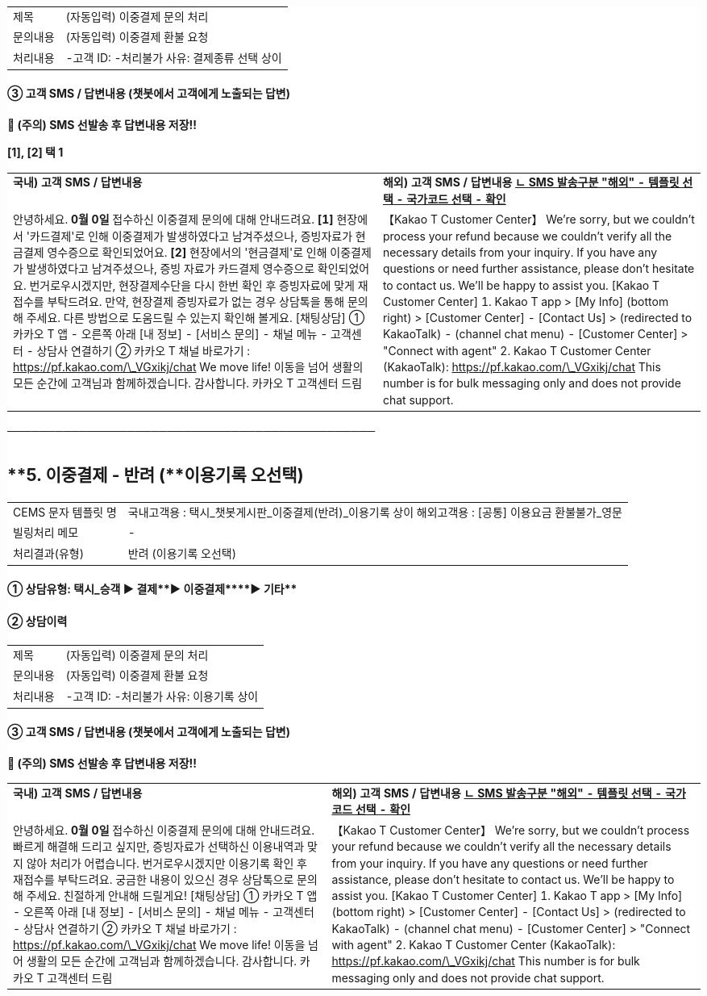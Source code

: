 |  |  |
| --- | --- |
| 제목 | (자동입력) 이중결제 문의 처리 |
| 문의내용 | (자동입력) 이중결제 환불 요청 |
| 처리내용 | -고객 ID: -처리불가 사유: 결제종류 선택 상이 |

#### **③ 고객 SMS / 답변내용 (챗봇에서 고객에게 노출되는 답변)**

****🚨 (주의) SMS 선발송 후 답변내용 저장!!****

****[1], [2] 택 1****

|  |  |
| --- | --- |
| **국내) 고객 SMS / 답변내용** | **해외) 고객 SMS / 답변내용** **[ㄴ SMS 발송구분 "해외" - 템플릿 선택 - 국가코드 선택 - 확인](https://kakaomobilitysupport.zendesk.com/hc/ko/articles/43096991420441--%EC%B1%84%ED%8C%85-%EC%A0%84%ED%99%94-%EC%8A%B9%EA%B0%9D-SMS-%ED%85%9C%ED%94%8C%EB%A6%BF-%ED%95%B4%EC%99%B8-%EC%98%81%EB%AC%B8)** |
| 안녕하세요.  **0월 0일** 접수하신 이중결제 문의에 대해 안내드려요.  **[1]**  현장에서 '카드결제'로 인해 이중결제가 발생하였다고 남겨주셨으나, 증빙자료가 현금결제 영수증으로 확인되었어요.  **[2]**  현장에서의 '현금결제'로 인해 이중결제가 발생하였다고 남겨주셨으나, 증빙 자료가 카드결제 영수증으로 확인되었어요.  번거로우시겠지만, 현장결제수단을 다시 한번 확인 후 증빙자료에 맞게 재접수를 부탁드려요.  만약, 현장결제 증빙자료가 없는 경우 상담톡을 통해 문의해 주세요. 다른 방법으로 도움드릴 수 있는지 확인해 볼게요.  [채팅상담] ① 카카오 T 앱 - 오른쪽 아래 [내 정보] - [서비스 문의] - 채널 메뉴 - 고객센터 - 상담사 연결하기 ② 카카오 T 채널 바로가기 : https://pf.kakao.com/\_VGxikj/chat  We move life! 이동을 넘어 생활의 모든 순간에 고객님과 함께하겠습니다. 감사합니다.  카카오 T 고객센터 드림 | 【Kakao T Customer Center】  We’re sorry, but we couldn’t process your refund because we couldn’t verify all the necessary details from your inquiry.  If you have any questions or need further assistance, please don’t hesitate to contact us. We’ll be happy to assist you.  [Kakao T Customer Center] 1. Kakao T app > [My Info] (bottom right) > [Customer Center] - [Contact Us] > (redirected to KakaoTalk) - (channel chat menu) - [Customer Center] > "Connect with agent" 2. Kakao T Customer Center (KakaoTalk): https://pf.kakao.com/\_VGxikj/chat  This number is for bulk messaging only and does not provide chat support. |

**──────────────────────────────────────────────**

**5. 이중결제 - 반려 (****이용기록 오선택)**
-------------------------------

|  |  |
| --- | --- |
| CEMS 문자 템플릿 명 | 국내고객용 : 택시\_챗봇게시판\_이중결제(반려)\_이용기록 상이  해외고객용 : [공통] 이용요금 환불불가\_영문 |
| 빌링처리 메모 | - |
| 처리결과(유형) | 반려 (이용기록 오선택) |

#### 

#### **① 상담유형: 택시\_승객 ▶ 결제****▶ 이중결제****▶ 기타**

#### **② 상담이력**

|  |  |
| --- | --- |
| 제목 | (자동입력) 이중결제 문의 처리 |
| 문의내용 | (자동입력) 이중결제 환불 요청 |
| 처리내용 | -고객 ID: -처리불가 사유: 이용기록 상이 |

#### **③ 고객 SMS / 답변내용 (챗봇에서 고객에게 노출되는 답변)**

****🚨 (주의) SMS 선발송 후 답변내용 저장!!****

|  |  |
| --- | --- |
| **국내) 고객 SMS / 답변내용** | **해외) 고객 SMS / 답변내용** **[ㄴ SMS 발송구분 "해외" - 템플릿 선택 - 국가코드 선택 - 확인](https://kakaomobilitysupport.zendesk.com/hc/ko/articles/43096991420441--%EC%B1%84%ED%8C%85-%EC%A0%84%ED%99%94-%EC%8A%B9%EA%B0%9D-SMS-%ED%85%9C%ED%94%8C%EB%A6%BF-%ED%95%B4%EC%99%B8-%EC%98%81%EB%AC%B8)** |
| 안녕하세요.  **0월 0일** 접수하신 이중결제 문의에 대해 안내드려요.  빠르게 해결해 드리고 싶지만, 증빙자료가 선택하신 이용내역과 맞지 않아 처리가 어렵습니다. 번거로우시겠지만 이용기록 확인 후 재접수를 부탁드려요.  궁금한 내용이 있으신 경우 상담톡으로 문의해 주세요. 친절하게 안내해 드릴게요!  [채팅상담] ① 카카오 T 앱 - 오른쪽 아래 [내 정보] - [서비스 문의] - 채널 메뉴 - 고객센터 - 상담사 연결하기 ② 카카오 T 채널 바로가기 : https://pf.kakao.com/\_VGxikj/chat  We move life! 이동을 넘어 생활의 모든 순간에 고객님과 함께하겠습니다. 감사합니다.  카카오 T 고객센터 드림 | 【Kakao T Customer Center】  We’re sorry, but we couldn’t process your refund because we couldn’t verify all the necessary details from your inquiry.  If you have any questions or need further assistance, please don’t hesitate to contact us. We’ll be happy to assist you.  [Kakao T Customer Center] 1. Kakao T app > [My Info] (bottom right) > [Customer Center] - [Contact Us] > (redirected to KakaoTalk) - (channel chat menu) - [Customer Center] > "Connect with agent" 2. Kakao T Customer Center (KakaoTalk): https://pf.kakao.com/\_VGxikj/chat  This number is for bulk messaging only and does not provide chat support. |

